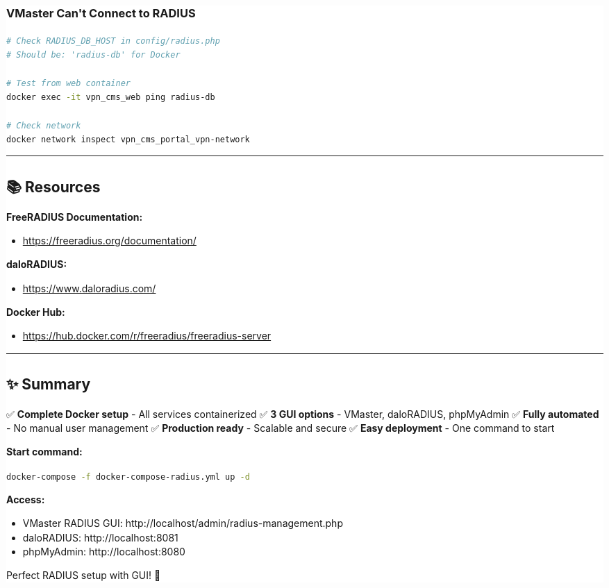 ### VMaster Can't Connect to RADIUS

```bash
# Check RADIUS_DB_HOST in config/radius.php
# Should be: 'radius-db' for Docker

# Test from web container
docker exec -it vpn_cms_web ping radius-db

# Check network
docker network inspect vpn_cms_portal_vpn-network
```

---

## 📚 Resources

**FreeRADIUS Documentation:**
- https://freeradius.org/documentation/

**daloRADIUS:**
- https://www.daloradius.com/

**Docker Hub:**
- https://hub.docker.com/r/freeradius/freeradius-server

---

## ✨ Summary

✅ **Complete Docker setup** - All services containerized
✅ **3 GUI options** - VMaster, daloRADIUS, phpMyAdmin
✅ **Fully automated** - No manual user management
✅ **Production ready** - Scalable and secure
✅ **Easy deployment** - One command to start

**Start command:**
```bash
docker-compose -f docker-compose-radius.yml up -d
```

**Access:**
- VMaster RADIUS GUI: http://localhost/admin/radius-management.php
- daloRADIUS: http://localhost:8081
- phpMyAdmin: http://localhost:8080

Perfect RADIUS setup with GUI! 🎉

